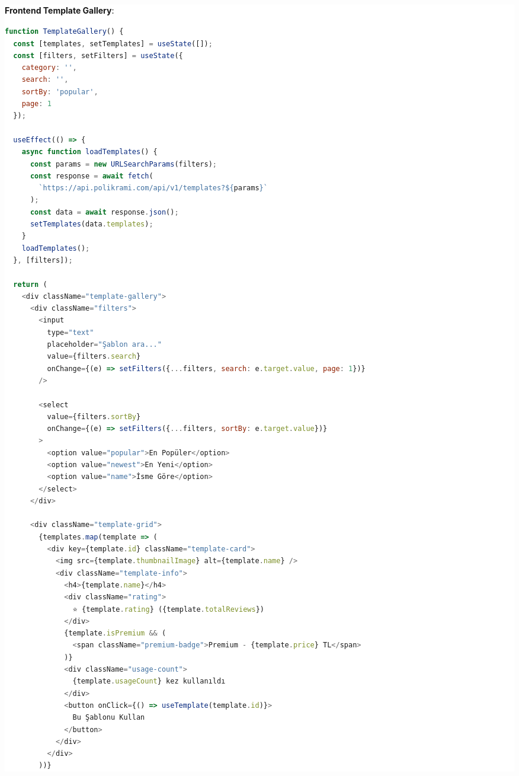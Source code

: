 **Frontend Template Gallery**:
```javascript
function TemplateGallery() {
  const [templates, setTemplates] = useState([]);
  const [filters, setFilters] = useState({
    category: '',
    search: '',
    sortBy: 'popular',
    page: 1
  });
  
  useEffect(() => {
    async function loadTemplates() {
      const params = new URLSearchParams(filters);
      const response = await fetch(
        `https://api.polikrami.com/api/v1/templates?${params}`
      );
      const data = await response.json();
      setTemplates(data.templates);
    }
    loadTemplates();
  }, [filters]);
  
  return (
    <div className="template-gallery">
      <div className="filters">
        <input
          type="text"
          placeholder="Şablon ara..."
          value={filters.search}
          onChange={(e) => setFilters({...filters, search: e.target.value, page: 1})}
        />
        
        <select
          value={filters.sortBy}
          onChange={(e) => setFilters({...filters, sortBy: e.target.value})}
        >
          <option value="popular">En Popüler</option>
          <option value="newest">En Yeni</option>
          <option value="name">İsme Göre</option>
        </select>
      </div>
      
      <div className="template-grid">
        {templates.map(template => (
          <div key={template.id} className="template-card">
            <img src={template.thumbnailImage} alt={template.name} />
            <div className="template-info">
              <h4>{template.name}</h4>
              <div className="rating">
                ⭐ {template.rating} ({template.totalReviews})
              </div>
              {template.isPremium && (
                <span className="premium-badge">Premium - {template.price} TL</span>
              )}
              <div className="usage-count">
                {template.usageCount} kez kullanıldı
              </div>
              <button onClick={() => useTemplate(template.id)}>
                Bu Şablonu Kullan
              </button>
            </div>
          </div>
        ))}
```